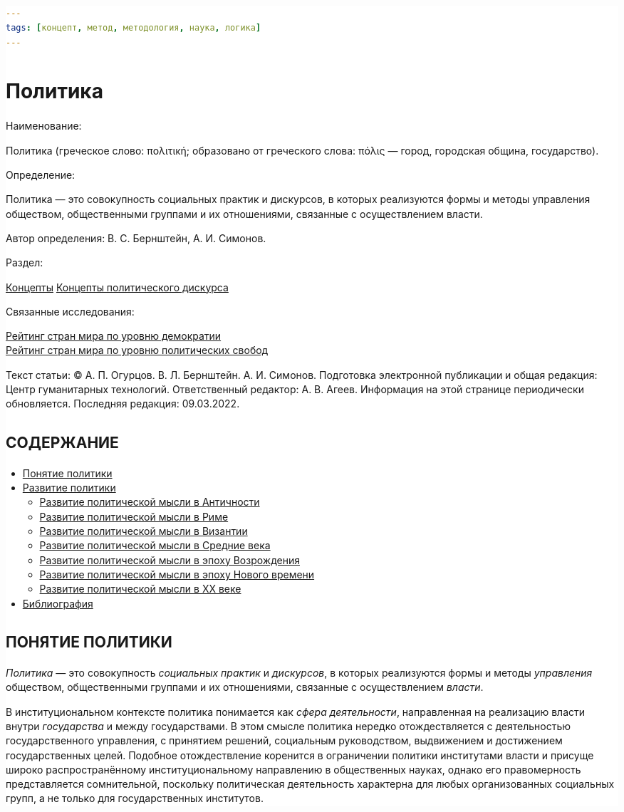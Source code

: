 ```yaml
---
tags: [концепт, метод, методология, наука, логика]
---
```

# Политика

Наименование:

Политика (греческое слово: πολιτική; образовано от греческого слова: πόλις — город, городская община, государство).

Определение:

Политика — это совокупность социальных практик и дискурсов, в которых реализуются формы и методы управления обществом, общественными группами и их отношениями, связанные с осуществлением власти.

Автор определения: В. С. Бернштейн, А. И. Симонов.

Раздел:

[Концепты](https://gtmarket.ru/concepts/)  [Концепты политического дискурса](https://gtmarket.ru/concepts/political-concepts)

Связанные исследования:

[Рейтинг стран мира по уровню демократии](https://gtmarket.ru/ratings/democracy-index)  
[Рейтинг стран мира по уровню политических свобод](https://gtmarket.ru/ratings/freedom-in-the-world)

Текст статьи: © А. П. Огурцов. В. Л. Бернштейн. А. И. Симонов. Подготовка электронной публикации и общая редакция: Центр гуманитарных технологий. Ответственный редактор: А. В. Агеев. Информация на этой странице периодически обновляется. Последняя редакция: 09.03.2022.

## СОДЕРЖАНИЕ

- [Понятие политики](https://gtmarket.ru/concepts/6865#t1)
- [Развитие политики](https://gtmarket.ru/concepts/6865#t2)
  - [Развитие политической мысли в Античности](https://gtmarket.ru/concepts/6865#t2.1)
  - [Развитие политической мысли в Риме](https://gtmarket.ru/concepts/6865#t2.2)
  - [Развитие политической мысли в Византии](https://gtmarket.ru/concepts/6865#t2.3)
  - [Развитие политической мысли в Средние века](https://gtmarket.ru/concepts/6865#t2.4)
  - [Развитие политической мысли в эпоху Возрождения](https://gtmarket.ru/concepts/6865#t2.5)
  - [Развитие политической мысли в эпоху Нового времени](https://gtmarket.ru/concepts/6865#t2.6)
  - [Развитие политической мысли в XX веке](https://gtmarket.ru/concepts/6865#t2.7)
- [Библиография](https://gtmarket.ru/concepts/6865#bibliography)

## ПОНЯТИЕ ПОЛИТИКИ

_Политика_ — это совокупность _социальных практик_ и _дискурсов_, в которых реализуются формы и методы _управления_ обществом, общественными группами и их отношениями, связанные с осуществлением _власти_.

В институциональном контексте политика понимается как _сфера деятельности_, направленная на реализацию власти внутри _государства_ и между государствами. В этом смысле политика нередко отождествляется с деятельностью государственного управления, с принятием решений, социальным руководством, выдвижением и достижением государственных целей. Подобное отождествление коренится в ограничении политики институтами власти и присуще широко распространённому институциональному направлению в общественных науках, однако его правомерность представляется сомнительной, поскольку политическая деятельность характерна для любых организованных социальных групп, а не только для государственных институтов.
